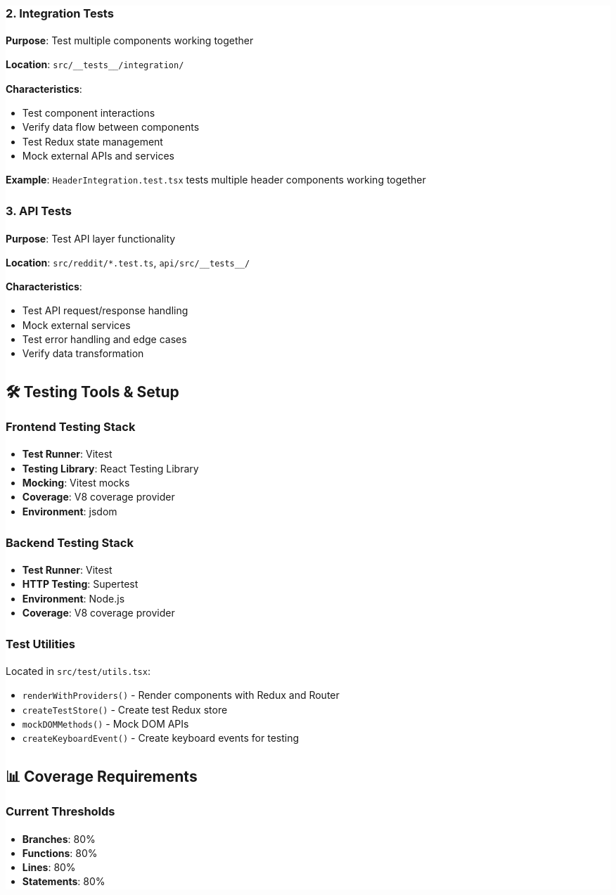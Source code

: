 ### 2. Integration Tests
**Purpose**: Test multiple components working together

**Location**: `src/__tests__/integration/`

**Characteristics**:
- Test component interactions
- Verify data flow between components
- Test Redux state management
- Mock external APIs and services

**Example**: `HeaderIntegration.test.tsx` tests multiple header components working together

### 3. API Tests
**Purpose**: Test API layer functionality

**Location**: `src/reddit/*.test.ts`, `api/src/__tests__/`

**Characteristics**:
- Test API request/response handling
- Mock external services
- Test error handling and edge cases
- Verify data transformation

## 🛠 Testing Tools & Setup

### Frontend Testing Stack
- **Test Runner**: Vitest
- **Testing Library**: React Testing Library
- **Mocking**: Vitest mocks
- **Coverage**: V8 coverage provider
- **Environment**: jsdom

### Backend Testing Stack
- **Test Runner**: Vitest
- **HTTP Testing**: Supertest
- **Environment**: Node.js
- **Coverage**: V8 coverage provider

### Test Utilities
Located in `src/test/utils.tsx`:
- `renderWithProviders()` - Render components with Redux and Router
- `createTestStore()` - Create test Redux store
- `mockDOMMethods()` - Mock DOM APIs
- `createKeyboardEvent()` - Create keyboard events for testing

## 📊 Coverage Requirements

### Current Thresholds
- **Branches**: 80%
- **Functions**: 80%
- **Lines**: 80%
- **Statements**: 80%
